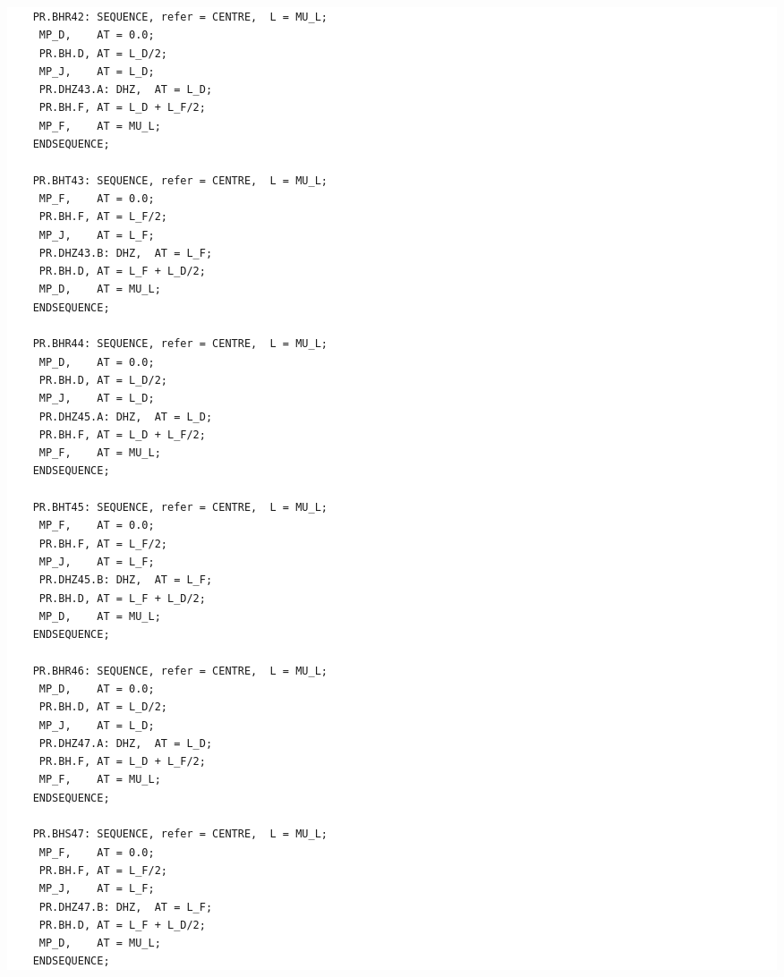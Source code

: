         PR.BHR42: SEQUENCE, refer = CENTRE,  L = MU_L;
         MP_D,    AT = 0.0;
         PR.BH.D, AT = L_D/2;
         MP_J,    AT = L_D;
         PR.DHZ43.A: DHZ,  AT = L_D;
         PR.BH.F, AT = L_D + L_F/2;
         MP_F,    AT = MU_L;
        ENDSEQUENCE;

        PR.BHT43: SEQUENCE, refer = CENTRE,  L = MU_L;
         MP_F,    AT = 0.0;
         PR.BH.F, AT = L_F/2;
         MP_J,    AT = L_F;
         PR.DHZ43.B: DHZ,  AT = L_F;
         PR.BH.D, AT = L_F + L_D/2;
         MP_D,    AT = MU_L;
        ENDSEQUENCE;

        PR.BHR44: SEQUENCE, refer = CENTRE,  L = MU_L;
         MP_D,    AT = 0.0;
         PR.BH.D, AT = L_D/2;
         MP_J,    AT = L_D;
         PR.DHZ45.A: DHZ,  AT = L_D;
         PR.BH.F, AT = L_D + L_F/2;
         MP_F,    AT = MU_L;
        ENDSEQUENCE;

        PR.BHT45: SEQUENCE, refer = CENTRE,  L = MU_L;
         MP_F,    AT = 0.0;
         PR.BH.F, AT = L_F/2;
         MP_J,    AT = L_F;
         PR.DHZ45.B: DHZ,  AT = L_F;
         PR.BH.D, AT = L_F + L_D/2;
         MP_D,    AT = MU_L;
        ENDSEQUENCE;

        PR.BHR46: SEQUENCE, refer = CENTRE,  L = MU_L;
         MP_D,    AT = 0.0;
         PR.BH.D, AT = L_D/2;
         MP_J,    AT = L_D;
         PR.DHZ47.A: DHZ,  AT = L_D;
         PR.BH.F, AT = L_D + L_F/2;
         MP_F,    AT = MU_L;
        ENDSEQUENCE;

        PR.BHS47: SEQUENCE, refer = CENTRE,  L = MU_L;
         MP_F,    AT = 0.0;
         PR.BH.F, AT = L_F/2;
         MP_J,    AT = L_F;
         PR.DHZ47.B: DHZ,  AT = L_F;
         PR.BH.D, AT = L_F + L_D/2;
         MP_D,    AT = MU_L;
        ENDSEQUENCE;

